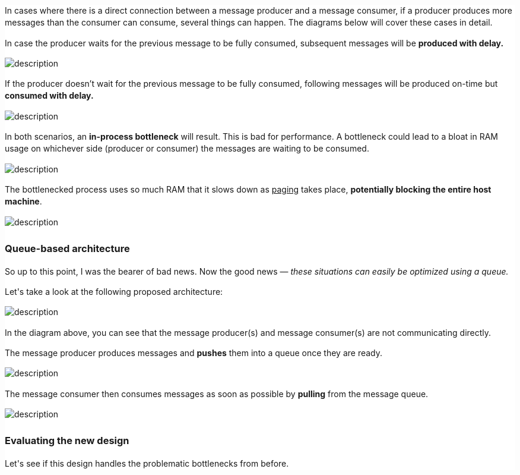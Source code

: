 
In cases where there is a direct connection between a message producer and a message consumer, if a producer produces more messages than the consumer can consume, several things can happen. The diagrams below will cover these cases in detail.

In case the producer waits for the previous message to be fully consumed, subsequent messages will be **produced with delay.**

![description](https://raw.githubusercontent.com/pluralsight/guides/master/images/ed7ca8c2-1fdc-4e62-817f-a67102c9da51.png)


If the producer doesn’t wait for the previous message to be fully consumed, following messages will be produced on-time but **consumed with delay.**


![description](https://raw.githubusercontent.com/pluralsight/guides/master/images/ba97ce0d-ec00-4336-9e10-b02aaa3e3bb7.png)

In both scenarios, an **in-process bottleneck** will result. This is bad for performance. A bottleneck could lead to a bloat in RAM usage on whichever side (producer or consumer) the messages are waiting to be consumed.


![description](https://raw.githubusercontent.com/pluralsight/guides/master/images/9d2a3f89-9ce2-4391-947c-0bda5afa5bf1.png)


The bottlenecked process uses so much RAM that it slows down as [paging](https://en.wikipedia.org/wiki/Paging) takes place, **potentially blocking the entire host machine**.


![description](https://raw.githubusercontent.com/pluralsight/guides/master/images/a1124432-957c-4b35-9e2b-3b0634b9195d.png)

### Queue-based architecture

So up to this point, I was the bearer of bad news. Now the good news &mdash; *these situations can easily be optimized using a queue.*

Let's take a look at the following proposed architecture:

![description](https://raw.githubusercontent.com/pluralsight/guides/master/images/ce5b1080-7637-4f62-85a5-25393fce681c.png)

In the diagram above, you can see that the message producer(s) and message consumer(s) are not communicating directly.

The message producer produces messages and **pushes** them into a queue once they are ready.


![description](https://raw.githubusercontent.com/pluralsight/guides/master/images/bfaec191-cf84-4332-90bf-fe55fdefb45f.png)

 
The message consumer then consumes messages as soon as possible by **pulling** from the message queue.


![description](https://raw.githubusercontent.com/pluralsight/guides/master/images/1e68f309-c08d-4051-8b59-f0188fdca682.png)

### Evaluating the new design

Let's see if this design handles the problematic bottlenecks from before.
